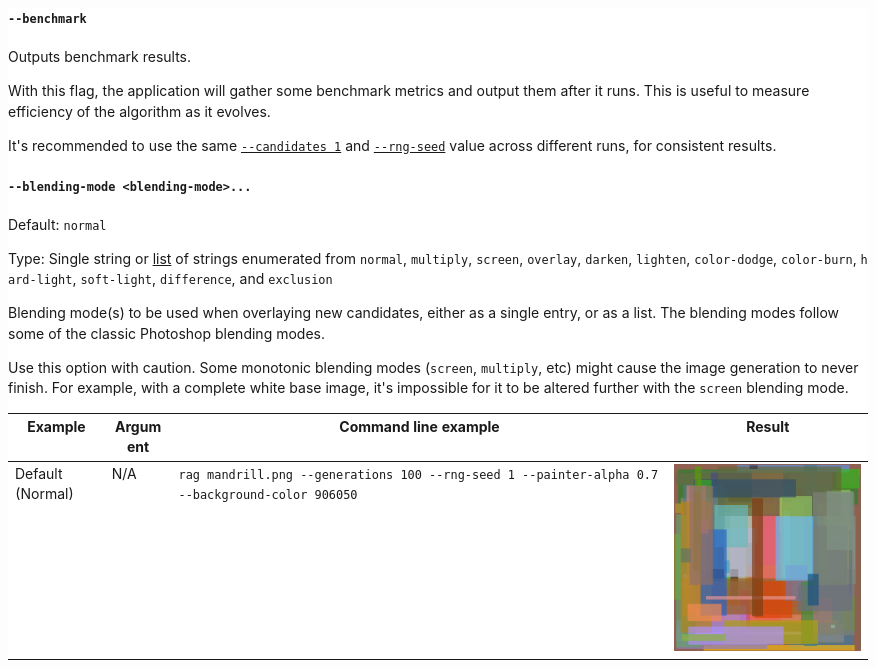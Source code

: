 #### <a id="benchmark"></a> `--benchmark`

Outputs benchmark results.

With this flag, the application will gather some benchmark metrics and output them after it runs. This is useful to measure efficiency of the algorithm as it evolves.

It's recommended to use the same [`--candidates 1`](#candidates) and [`--rng-seed`](#rng-seed) value across different runs, for consistent results.

#### <a id="blending-mode"></a>`--blending-mode <blending-mode>...`

Default: `normal`

Type: Single string or [list](#type-list) of strings enumerated from `normal`, `multiply`, `screen`, `overlay`, `darken`, `lighten`, `color-dodge`, `color-burn`, `hard-light`, `soft-light`, `difference`, and `exclusion`

Blending mode(s) to be used when overlaying new candidates, either as a single entry, or as a list. The blending modes follow some of the classic Photoshop blending modes.

Use this option with caution. Some monotonic blending modes (`screen`, `multiply`, etc) might cause the image generation to never finish. For example, with a complete white base image, it's impossible for it to be altered further with the `screen` blending mode.

| Example | Argument | Command line example | Result |
|-|-|-|-|
| Default (Normal) | N/A | `rag mandrill.png --generations 100 --rng-seed 1 --painter-alpha 0.7 --background-color 906050` | <img src="out_blend_normal.png" width="256"> |